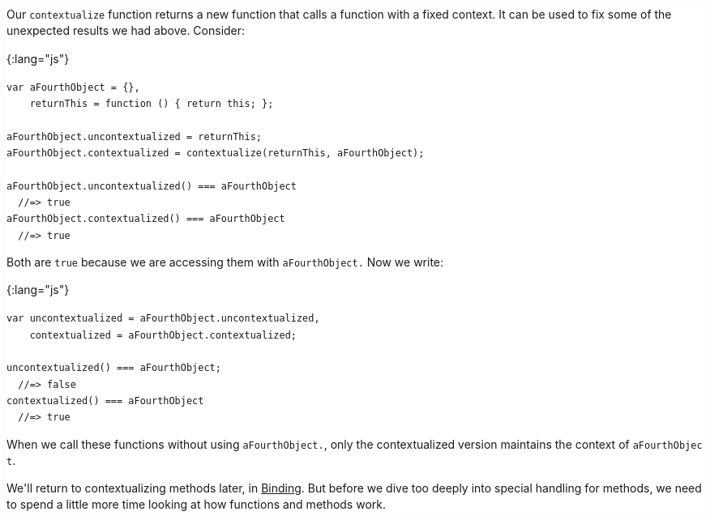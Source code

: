 Our `contextualize` function returns a new function that calls a function with a fixed context. It can be used to fix some of the unexpected results we had above. Consider:

{:lang="js"}
~~~~~~~~
var aFourthObject = {},
    returnThis = function () { return this; };

aFourthObject.uncontextualized = returnThis;
aFourthObject.contextualized = contextualize(returnThis, aFourthObject);

aFourthObject.uncontextualized() === aFourthObject
  //=> true
aFourthObject.contextualized() === aFourthObject
  //=> true
~~~~~~~~

Both are `true` because we are accessing them with `aFourthObject.` Now we write:

{:lang="js"}
~~~~~~~~
var uncontextualized = aFourthObject.uncontextualized,
    contextualized = aFourthObject.contextualized;

uncontextualized() === aFourthObject;
  //=> false
contextualized() === aFourthObject
  //=> true
~~~~~~~~

When we call these functions without using `aFourthObject.`, only the contextualized version maintains the context of `aFourthObject`.

We'll return to contextualizing methods later, in [Binding](#binding). But before we dive too deeply into special handling for methods, we need to spend a little more time looking at how functions and methods work.
